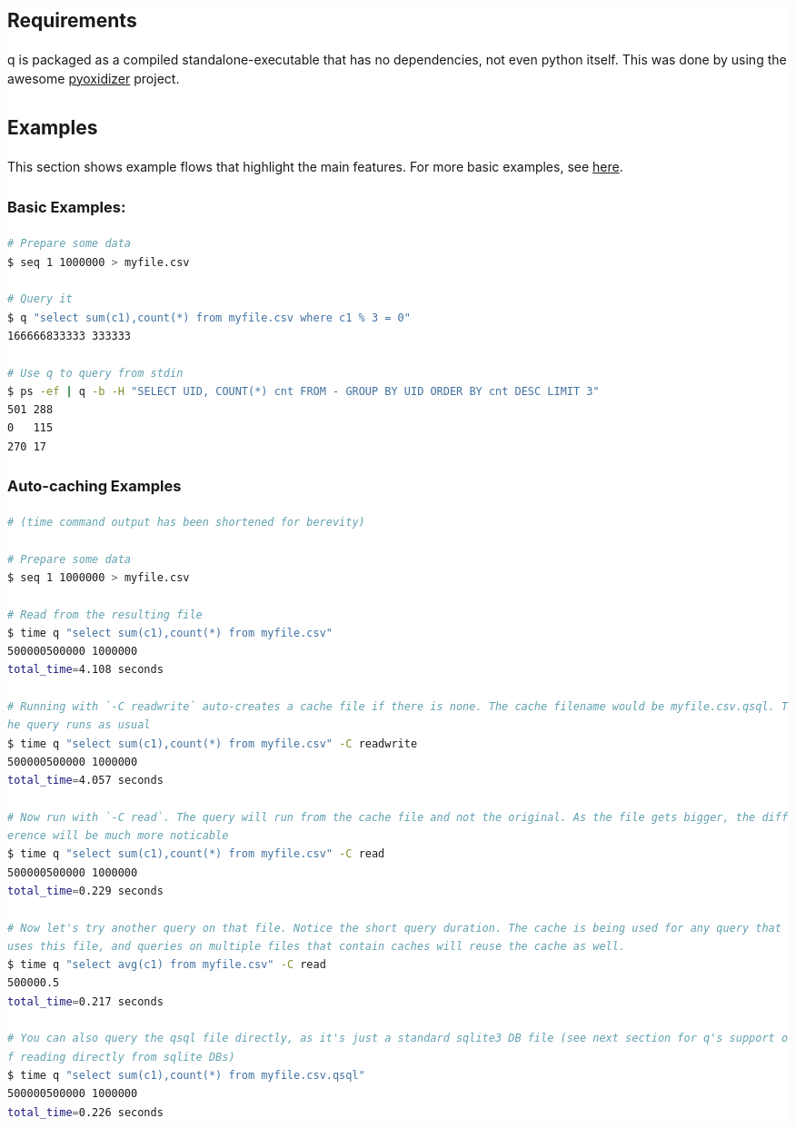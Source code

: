 ## Requirements
q is packaged as a compiled standalone-executable that has no dependencies, not even python itself. This was done by using the awesome [pyoxidizer](https://github.com/indygreg/PyOxidizer) project.


## Examples

This section shows example flows that highlight the main features. For more basic examples, see [here](#getting-started-examples).

### Basic Examples:

```bash
# Prepare some data
$ seq 1 1000000 > myfile.csv

# Query it
$ q "select sum(c1),count(*) from myfile.csv where c1 % 3 = 0"
166666833333 333333

# Use q to query from stdin
$ ps -ef | q -b -H "SELECT UID, COUNT(*) cnt FROM - GROUP BY UID ORDER BY cnt DESC LIMIT 3"
501 288
0   115
270 17
```

### Auto-caching Examples

```bash
# (time command output has been shortened for berevity)

# Prepare some data
$ seq 1 1000000 > myfile.csv

# Read from the resulting file 
$ time q "select sum(c1),count(*) from myfile.csv"
500000500000 1000000
total_time=4.108 seconds

# Running with `-C readwrite` auto-creates a cache file if there is none. The cache filename would be myfile.csv.qsql. The query runs as usual
$ time q "select sum(c1),count(*) from myfile.csv" -C readwrite
500000500000 1000000
total_time=4.057 seconds

# Now run with `-C read`. The query will run from the cache file and not the original. As the file gets bigger, the difference will be much more noticable
$ time q "select sum(c1),count(*) from myfile.csv" -C read
500000500000 1000000
total_time=0.229 seconds

# Now let's try another query on that file. Notice the short query duration. The cache is being used for any query that uses this file, and queries on multiple files that contain caches will reuse the cache as well.
$ time q "select avg(c1) from myfile.csv" -C read
500000.5
total_time=0.217 seconds

# You can also query the qsql file directly, as it's just a standard sqlite3 DB file (see next section for q's support of reading directly from sqlite DBs)
$ time q "select sum(c1),count(*) from myfile.csv.qsql"
500000500000 1000000
total_time=0.226 seconds
```